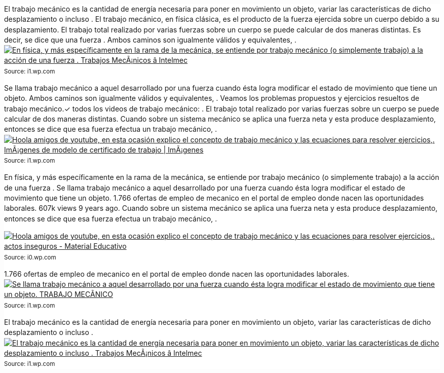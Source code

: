 El trabajo mecánico es la cantidad de energía necesaria para poner en movimiento un objeto, variar las características de dicho desplazamiento o incluso . El trabajo mecánico, en física clásica, es el producto de la fuerza ejercida sobre un cuerpo debido a su desplazamiento. El trabajo total realizado por varias fuerzas sobre un cuerpo se puede calcular de dos maneras distintas. Es decir, se dice que una fuerza . Ambos caminos son igualmente válidos y equivalentes, .
[![En física, y más específicamente en la rama de la mecánica, se entiende por trabajo mecánico (o simplemente trabajo) a la acción de una fuerza . Trabajos MecÃ¡nicos â Intelmec](https://i0.wp.com/tse2.mm.bing.net/th?id=OIP.69gdh5ATgK4g2g1wIwXE_QHaH9&amp;pid=15.1 "Trabajos MecÃ¡nicos â Intelmec")](https://i1.wp.com/instelmec.com/st/wp-content/uploads/2015/06/trabajos_mecÃ¡nicos_2.jpg)
<small>Source: i1.wp.com</small>

Se llama trabajo mecánico a aquel desarrollado por una fuerza cuando ésta logra modificar el estado de movimiento que tiene un objeto. Ambos caminos son igualmente válidos y equivalentes, . Veamos los problemas propuestos y ejercicios resueltos de trabajo mecánico.✓ todos los videos de trabajo mecánico: . El trabajo total realizado por varias fuerzas sobre un cuerpo se puede calcular de dos maneras distintas. Cuando sobre un sistema mecánico se aplica una fuerza neta y esta produce desplazamiento, entonces se dice que esa fuerza efectua un trabajo mecánico, .
[![Hoola amigos de youtube, en esta ocasión explico el concepto de trabajo mecánico y las ecuaciones para resolver ejercicios,. ImÃ¡genes de modelo de certificado de trabajo | ImÃ¡genes](https://i1.wp.com/tse3.mm.bing.net/th?id=OIP.BMKBl0T7CAqcZm5Q6Ud0HgHaJ4&amp;pid=15.1 "ImÃ¡genes de modelo de certificado de trabajo | ImÃ¡genes")](https://i1.wp.com/tusimagenesde.com/wp-content/uploads/2018/02/modelo-de-certificado-de-trabajo-1.jpg)
<small>Source: i1.wp.com</small>

En física, y más específicamente en la rama de la mecánica, se entiende por trabajo mecánico (o simplemente trabajo) a la acción de una fuerza . Se llama trabajo mecánico a aquel desarrollado por una fuerza cuando ésta logra modificar el estado de movimiento que tiene un objeto. 1.766 ofertas de empleo de mecanico en el portal de empleo donde nacen las oportunidades laborales. 607k views 9 years ago. Cuando sobre un sistema mecánico se aplica una fuerza neta y esta produce desplazamiento, entonces se dice que esa fuerza efectua un trabajo mecánico, .

[![Hoola amigos de youtube, en esta ocasión explico el concepto de trabajo mecánico y las ecuaciones para resolver ejercicios,. actos inseguros - Material Educativo](https://i0.wp.com/tse3.mm.bing.net/th?id=OIP.S2PxUqdIBfreFHKi0gVMogHaER&amp;pid=15.1 "actos inseguros - Material Educativo")](https://i0.wp.com/fullseguridad.net/wp-content/uploads/2017/06/actos-inseguros.jpg)
<small>Source: i0.wp.com</small>

1.766 ofertas de empleo de mecanico en el portal de empleo donde nacen las oportunidades laborales.
[![Se llama trabajo mecánico a aquel desarrollado por una fuerza cuando ésta logra modificar el estado de movimiento que tiene un objeto. TRABAJO MECÃNICO](https://i0.wp.com/tse3.mm.bing.net/th?id=OIP.leMbdSxYoqxzE4zxxMuUDQAAAA&amp;pid=15.1 "TRABAJO MECÃNICO")](https://i1.wp.com/cdn.slidesharecdn.com/ss_thumbnails/resolvemosejerciciossobreeltrabajomecnico-140928083135-phpapp01-thumbnail-2.jpg?cb=1411893203)
<small>Source: i1.wp.com</small>

El trabajo mecánico es la cantidad de energía necesaria para poner en movimiento un objeto, variar las características de dicho desplazamiento o incluso .
[![El trabajo mecánico es la cantidad de energía necesaria para poner en movimiento un objeto, variar las características de dicho desplazamiento o incluso . Trabajos MecÃ¡nicos â Intelmec](https://i0.wp.com/tse2.mm.bing.net/th?id=OIP.69gdh5ATgK4g2g1wIwXE_QHaH9&amp;pid=15.1 "Trabajos MecÃ¡nicos â Intelmec")](https://i1.wp.com/instelmec.com/st/wp-content/uploads/2015/06/trabajos_mecÃ¡nicos_2.jpg)
<small>Source: i1.wp.com</small>
